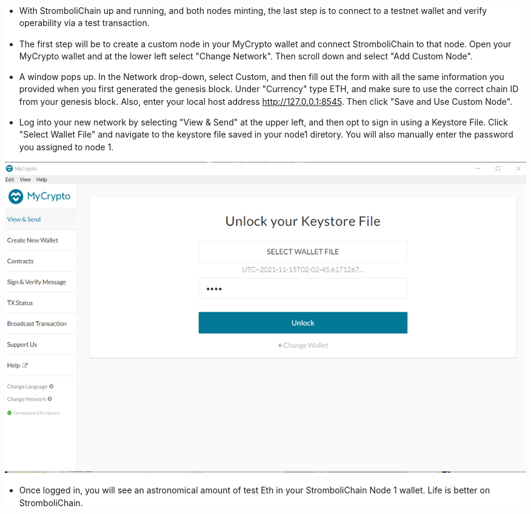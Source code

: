 * With StromboliChain up and running, and both nodes minting, the last step is to connect to a testnet wallet and verify operability via a test transaction. 

* The first step will be to create a custom node in your MyCrypto wallet and connect StromboliChain to that node. Open your MyCrypto wallet and at the lower left select "Change Network". Then scroll down and select "Add Custom Node". 

* A window pops up. In the Network drop-down, select Custom, and then fill out the form with all the same information you provided when you first generated the genesis block. Under "Currency" type ETH, and make sure to use the correct chain ID from your genesis block. Also, enter your local host address http://127.0.0.1:8545. Then click "Save and Use Custom Node". 

* Log into your new network by selecting "View & Send" at the upper left, and then opt to sign in using a Keystore File. Click "Select Wallet File" and navigate to the keystore file saved in your node1 diretory. You will also manually enter the password you assigned to node 1. 

![6.1_logging_into_strombolichain_wallet_via_keystore_file](Screenshots/6.1_logging_into_strombolichain_wallet_via_keystore_file.png)

* Once logged in, you will see an astronomical amount of test Eth in your StromboliChain Node 1 wallet. Life is better on StromboliChain. 

